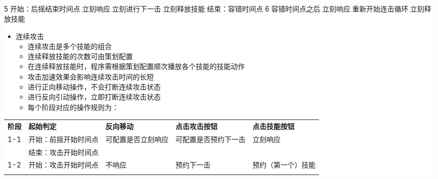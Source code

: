 </tr>
<tr class="odd">
<td style="text-align: left;">5</td>
<td style="text-align: left;">开始：后摇结束时间点</td>
<td style="text-align: left;">立刻响应</td>
<td style="text-align: left;">立刻进行下一击</td>
<td style="text-align: left;">立刻释放技能</td>
</tr>
<tr class="even">
<td style="text-align: left;"></td>
<td style="text-align: left;">结束：容错时间点</td>
<td style="text-align: left;"></td>
<td style="text-align: left;"></td>
<td style="text-align: left;"></td>
</tr>
<tr class="odd">
<td style="text-align: left;">6</td>
<td style="text-align: left;">容错时间点之后</td>
<td style="text-align: left;">立刻响应</td>
<td style="text-align: left;">重新开始连击循环</td>
<td style="text-align: left;">立刻释放技能</td>
</tr>
</table>

-   连续攻击
    -   连续攻击是多个技能的组合
    -   连续释放技能的次数可由策划配置
    -   在连续释放技能时，程序需根据策划配置顺次播放各个技能的技能动作
    -   攻击加速效果会影响连续攻击时间的长短
    -   进行正向移动操作，不会打断连续攻击状态
    -   进行反向引动操作，立即打断连续攻击状态
    -   每个阶段对应的操作规则为：

<table>
<tr class="header">
<th style="text-align: left;">阶段</th>
<th style="text-align: left;">起始判定</th>
<th style="text-align: left;">反向移动</th>
<th style="text-align: left;">点击攻击按钮</th>
<th style="text-align: left;">点击技能按钮</th>
</tr>
<tr class="odd">
<td style="text-align: left;">1-1</td>
<td style="text-align: left;">开始：前摇开始时间点</td>
<td style="text-align: left;">可配置是否立刻响应</td>
<td style="text-align: left;">可配置是否预约下一击</td>
<td style="text-align: left;">立刻响应</td>
</tr>
<tr class="even">
<td style="text-align: left;"></td>
<td style="text-align: left;">结束：攻击开始时间点</td>
<td style="text-align: left;"></td>
<td style="text-align: left;"></td>
<td style="text-align: left;"></td>
</tr>
<tr class="odd">
<td style="text-align: left;">1-2</td>
<td style="text-align: left;">开始：攻击开始时间点</td>
<td style="text-align: left;">不响应</td>
<td style="text-align: left;">预约下一击</td>
<td style="text-align: left;">预约（第一个）技能</td>
</tr>
<tr class="even">
<td style="text-align: left;"></td>